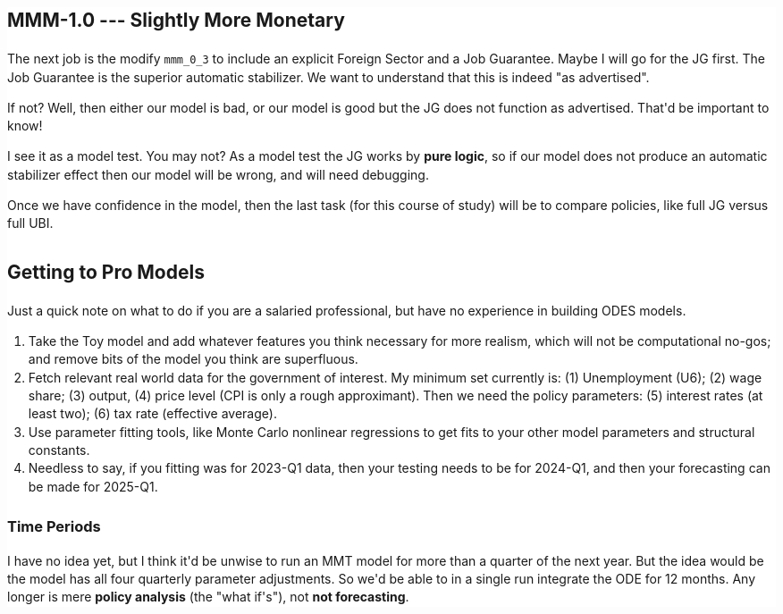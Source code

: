 

## MMM-1.0 --- Slightly More Monetary

The next job is the modify `mmm_0_3` to include an explicit Foreign Sector
and a Job Guarantee.  Maybe I will go for the JG first. The Job Guarantee 
is the superior automatic stabilizer. We want to understand that this is 
indeed "as advertised".

If not? Well, then either our model is bad, or our model is good but 
the JG does not function as advertised. That'd be important to know!

I see it as a model test. You may not? As a model test the JG works by 
**pure logic**, so if our model does not produce an automatic stabilizer 
effect then our model will be wrong, and will need debugging.

Once we have confidence in the model, then the last task (for this course 
of study) will be to compare policies, like full JG versus full UBI.






















## Getting to Pro Models

Just a quick note on what to do if you are a salaried professional, but 
have no experience in building ODES models.

1. Take the Toy model and add whatever features you think necessary for 
more realism, which will not be computational no-gos; and remove bits of 
the model you think are superfluous.
2. Fetch relevant real world data for the government of interest. My minimum 
set currently is: (1) Unemployment (U6); (2) wage share; (3) output, 
(4) price level (CPI is only a rough approximant). Then we need the policy 
parameters: (5) interest rates (at least two); (6) tax rate (effective average).
3. Use parameter fitting tools, like Monte Carlo nonlinear regressions to 
get fits to your other model parameters and structural constants.
4. Needless to say, if you fitting was for 2023-Q1 data, then your 
testing needs to be for 2024-Q1, and then your forecasting can be made 
for 2025-Q1.

### Time Periods

I have no idea yet, but I think it'd be unwise to run an MMT model for 
more than a quarter of the next year. But the idea would be the model has all 
four quarterly parameter adjustments. So we'd be able to in a single 
run integrate the ODE for 12 months. Any longer is mere **policy analysis** 
(the "what if's"), not **not forecasting**.
